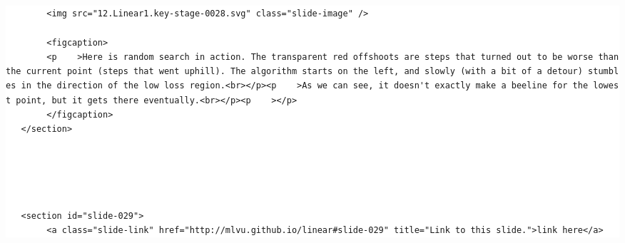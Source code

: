             <img src="12.Linear1.key-stage-0028.svg" class="slide-image" />

            <figcaption>
            <p    >Here is random search in action. The transparent red offshoots are steps that turned out to be worse than the current point (steps that went uphill). The algorithm starts on the left, and slowly (with a bit of a detour) stumbles in the direction of the low loss region.<br></p><p    >As we can see, it doesn't exactly make a beeline for the lowest point, but it gets there eventually.<br></p><p    ></p>
            </figcaption>
       </section>





       <section id="slide-029">
            <a class="slide-link" href="http://mlvu.github.io/linear#slide-029" title="Link to this slide.">link here</a>